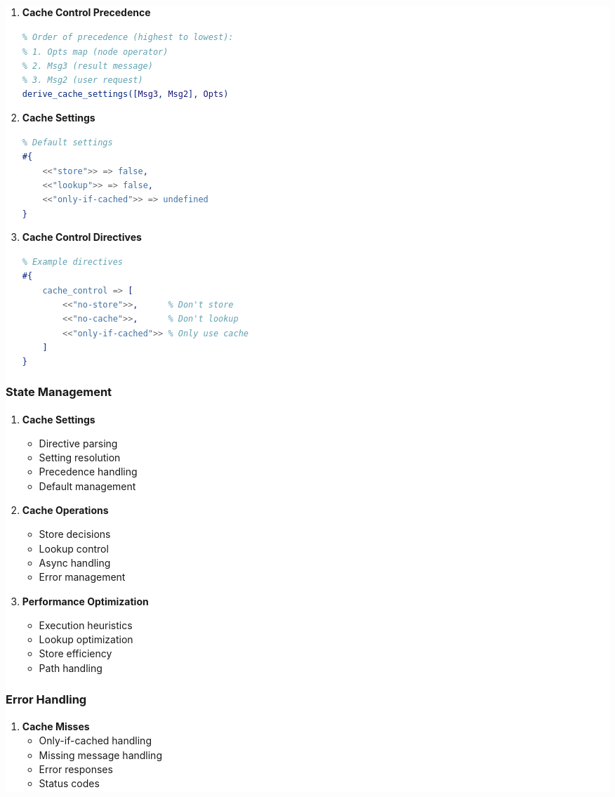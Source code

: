 1. **Cache Control Precedence**
   ```erlang
   % Order of precedence (highest to lowest):
   % 1. Opts map (node operator)
   % 2. Msg3 (result message)
   % 3. Msg2 (user request)
   derive_cache_settings([Msg3, Msg2], Opts)
   ```

2. **Cache Settings**
   ```erlang
   % Default settings
   #{
       <<"store">> => false,
       <<"lookup">> => false,
       <<"only-if-cached">> => undefined
   }
   ```

3. **Cache Control Directives**
   ```erlang
   % Example directives
   #{
       cache_control => [
           <<"no-store">>,      % Don't store
           <<"no-cache">>,      % Don't lookup
           <<"only-if-cached">> % Only use cache
       ]
   }
   ```

### State Management

1. **Cache Settings**
   - Directive parsing
   - Setting resolution
   - Precedence handling
   - Default management

2. **Cache Operations**
   - Store decisions
   - Lookup control
   - Async handling
   - Error management

3. **Performance Optimization**
   - Execution heuristics
   - Lookup optimization
   - Store efficiency
   - Path handling

### Error Handling

1. **Cache Misses**
   - Only-if-cached handling
   - Missing message handling
   - Error responses
   - Status codes
